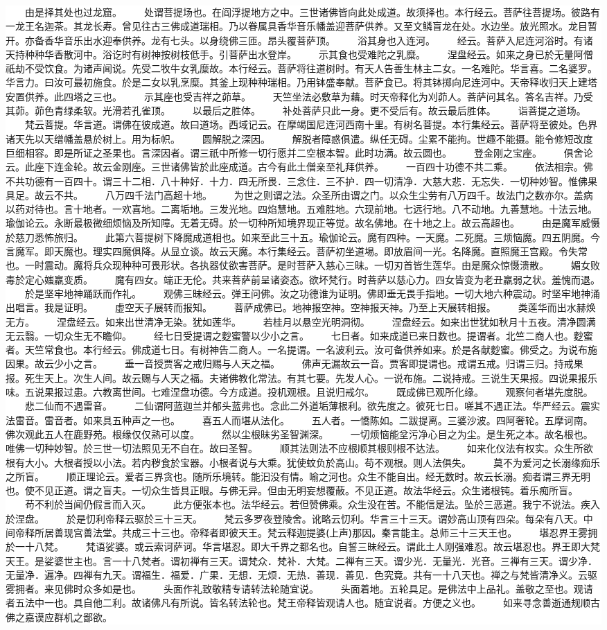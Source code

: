 　　由是择其处也过龙窟。
　　处谓菩提场也。在阎浮提地方之中。三世诸佛皆向此处成道。故须择也。本行经云。菩萨往菩提场。彼路有一龙王名迦茶。其龙长寿。曾见往古三佛成道瑞相。乃以眷属具香华音乐幡盖迎菩萨供养。又至文鳞盲龙在处。水边坐。放光照水。龙目暂开。亦备香华音乐出水迎奉供养。龙有七头。以身绕佛三匝。昂头覆菩萨顶。
　　浴其身也入连河。
　　经云。菩萨入尼连河浴时。有诸天持种种华香散河中。浴讫时有树神按树枝低手。引菩萨出水登岸。
　　示其食也受难陀之乳糜。
　　涅盘经云。如来之身已於无量阿僧祇劫不受饮食。为诸声闻说。先受二牧牛女乳糜故。本行经云。菩萨将往道树时。有天人告善生林主二女。一名难陀。华言喜。二名婆罗。华言力。曰汝可最初施食。於是二女以乳烹糜。其釜上现种种瑞相。乃用钵盛奉献。菩萨食已。将其钵掷向尼连河中。天帝释收归天上建塔安置供养。此四塔之三也。
　　示其座也受吉祥之茆草。
　　天竺坐法必敷草为藉。时天帝释化为刈茆人。菩萨问其名。答名吉祥。乃受其茆。茆色青绿柔软。光滑若孔雀顶。
　　以最后之胜体。
　　补处菩萨只此一身。更不受后有。故云最后胜体。
　　诣菩提之道场。
　　梵云菩提。华言道。谓佛在彼成道。故曰道场。西域记云。在摩竭国尼连河西南十里。有树名菩提。本行集经云。菩萨将至彼处。色界诸天先以天缯幡盖悬於树上。用为标帜。
　　圆解脱之深因。
　　解脱者障惑俱遣。纵任无碍。尘累不能拘。世趣不能摄。能令修短改度巨细相容。即是所证之圣果也。言深因者。谓三祇中所修一切行愿并二空根本智。此时功满。故云圆也。
　　登金刚之宝座。
　　俱舍论云。此座下连金轮。故云金刚座。三世诸佛皆於此座成道。古今有此土僧亲至礼拜供养。
　　一百四十功德不共二乘。
　　依法相宗。佛不共功德有一百四十。谓三十二相．八十种好．十力．四无所畏．三念住．三不护．四一切清净．大慈大悲．无忘失．一切种妙智。惟佛果具足。故云不共。
　　八万四千法门高超十地。
　　为世之则谓之法。众圣所由谓之门。以众生尘劳有八万四千。故法门之数亦尔。盖病以药对待也。言十地者。一欢喜地。二离垢地。三发光地。四焰慧地。五难胜地。六现前地。七远行地。八不动地。九善慧地。十法云地。瑜伽论云。永断最极微细烦恼及所知障。无着无碍。於一切种所知境界现正等觉。故名佛地。在十地之上。故云高超也。
　　由是魔军威慑於慈刀悉怖旅归。
　　此第六菩提树下降魔成道相也。如来至此三十五。瑜伽论云。魔有四种。一天魔。二死魔。三烦恼魔。四五阴魔。今言魔军。即天魔也。理实四魔俱降。从显立谈。故云天魔。本行集经云。菩萨初坐道埸。即放眉间一光。名降魔。直照魔王宫殿。令失常也。一时震动。魔将兵众现种种可畏形状。各执器仗欲害菩萨。是时菩萨入慈心三昧。一切刃首皆生莲华。由是魔众惊慑溃散。
　　媚女败毒於定心媸羸变质。
　　魔有四女。端正无伦。共来菩萨前呈诸姿态。欲坏梵行。时菩萨以慈心力。四女皆变为老丑羸弱之状。羞愧而退。
　　於是坚牢地神踊跃而作礼。
　　观佛三昧经云。弹王问佛。汝之功德谁为证明。佛即垂无畏手指地。一切大地六种震动。时坚牢地神涌出唱言。我是证明。
　　虚空天子展转而报知。
　　菩萨成佛已。地神报空神。空神报天神。乃至上天展转相报。
　　类莲华而出水赫焕无方。
　　涅盘经云。如来出世清净无染。犹如莲华。
　　若桂月以悬空光明洞彻。
　　涅盘经云。如来出世犹如秋月十五夜。清净圆满无云翳。一切众生无不瞻仰。
　　经七日受提谓之麨蜜警以少小之言。
　　七日者。如来成道已来日数也。提谓者。北竺二商人也。麨蜜者。天竺常食也。本行经云。佛成道七日。有树神告二商人。一名提谓。一名波利云。汝可备供养如来。於是各献麨蜜。佛受之。为说布施因果。故云少小之言。
　　垂一音授贾客之戒归赐与人天之福。
　　佛声无漏故云一音。贾客即提谓也。戒谓五戒。归谓三归。持戒果报。死生天上。次生人间。故云赐与人天之福。夫诸佛教化常法。有其七要。先发人心。一说布施。二说持戒。三说生天果报。四说果报乐味。五说果报过患。六教离世间。七难涅盘功德。今方成道。投机观根。且说归戒尔。
　　既成佛已观所化缘。
　　观察何者堪先度脱。
　　悲二仙而不遇雷音。
　　二仙谓阿蓝迦兰并郁头蓝弗也。念此二外道垢薄根利。欲先度之。彼死七日。嗟其不遇正法。华严经云。震实法雷音。雷音者。如来具五种声之一也。
　　喜五人而堪从法化。
　　五人者。一憍陈如。二跋提离。三婆沙波。四阿奢轮。五摩诃南。佛次观此五人在鹿野苑。根缘仅仅熟可以度。
　　然以尘根昧劣圣智渊深。
　　一切烦恼能坌污净心目之为尘。是生死之本。故名根也。唯佛一切种妙智。於三世一切法照见无不自在。故曰圣智。
　　顺其法则法不应根顺其根则根不达法。
　　如来化仪法有权实。众生所欲根有大小。大根者授以小法。若内秽食於宝器。小根者说与大乘。犹使蚊负於高山。苟不观根。则人法俱失。
　　莫不为爱河之长溺缘痴乐之所盲。
　　顺正理论云。爱者三界贪也。随所乐境转。能汩没有情。喻之河也。众生不能自出。经无数时。故云长溺。痴者谓三界无明也。使不见正道。谓之盲夫。一切众生皆具正眼。与佛无异。但由无明妄想覆蔽。不见正道。故法华经云。众生诸根钝。着乐痴所盲。
　　苟不利於当闻仍假言而入灭。
　　此方便张本也。法华经云。若但赞佛乘。众生没在苦。不能信是法。坠於三恶道。我宁不说法。疾入於涅盘。
　　於是忉利帝释云驱於三十三天。
　　梵云多罗夜登陵舍。讹略云忉利。华言三十三天。谓妙高山顶有四朵。每朵有八天。中间帝释所居善现宫善法堂。共成三十三也。帝释者即彼天王。梵云释迦提婆(上声)那因。秦言能主。总师三十三天王也。
　　堪忍界王雾拥於一十八梵。
　　梵语娑婆。或云索诃萨诃。华言堪忍。即大千界之都名也。自誓三昧经云。谓此土人刚强难忍。故云堪忍也。界王即大梵天王。是娑婆世主也。言一十八梵者。谓初禅有三天。谓梵众．梵补．大梵。二禅有三天。谓少光．无量光．光音。三禅有三天。谓少净．无量净．遍净。四禅有九天。谓福生．福爱．广果．无想．无烦．无热．善现．善见．色究竟。共有一十八天也。禅之与梵皆清净义。云驱雾拥者。来见佛时众多如是也。
　　头面作礼致敬精专请转法轮随宜说。
　　头面着地。五轮具足。是佛法中上品礼。盖敬之至也。观请者五法中一也。具自他二利。故诸佛凡有所说。皆名转法轮也。梵王帝释皆观请人也。随宜说者。方便之义也。
　　如来寻念善逝通规顺古佛之嘉谟应群机之鄙欲。